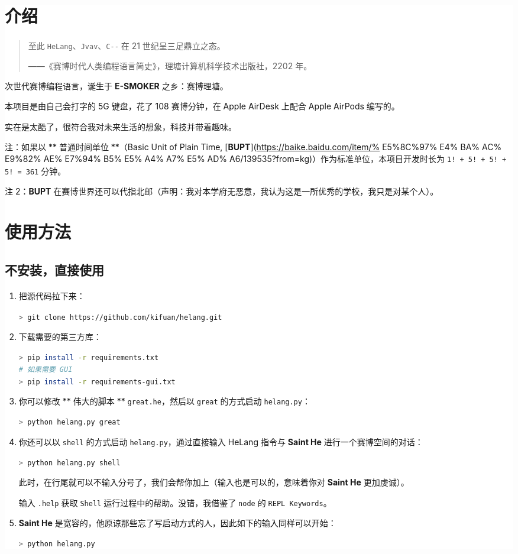 # 介绍

> 至此 `HeLang`、`Jvav`、`C--` 在 21 世纪呈三足鼎立之态。
> 
> ——《赛博时代人类编程语言简史》，理塘计算机科学技术出版社，2202 年。

次世代赛博编程语言，诞生于 **E-SMOKER** 之乡：赛博理塘。

本项目是由自己会打字的 5G 键盘，花了 108 赛博分钟，在 Apple AirDesk 上配合 Apple AirPods 编写的。

实在是太酷了，很符合我对未来生活的想象，科技并带着趣味。

注：如果以 ** 普通时间单位 **（Basic Unit of Plain Time, [**BUPT**](https://baike.baidu.com/item/% E5%8C%97% E4% BA% AC% E9%82% AE% E7%94% B5% E5% A4% A7% E5% AD% A6/139535?from=kg)）作为标准单位，本项目开发时长为 `1! + 5! + 5! + 5! = 361` 分钟。

注 2：**BUPT** 在赛博世界还可以代指北邮（声明：我对本学府无恶意，我认为这是一所优秀的学校，我只是对某个人）。

# 使用方法

## 不安装，直接使用

1. 把源代码拉下来：

   ```bash
   > git clone https://github.com/kifuan/helang.git
   ```

2. 下载需要的第三方库：

   ```bash
   > pip install -r requirements.txt
   # 如果需要 GUI
   > pip install -r requirements-gui.txt
   ```

3. 你可以修改 ** 伟大的脚本 ** `great.he`，然后以 `great` 的方式启动 `helang.py`：

   ```bash
   > python helang.py great
   ```

4. 你还可以以 `shell` 的方式启动 `helang.py`，通过直接输入 HeLang 指令与 **Saint He** 进行一个赛博空间的对话：

   ```bash
   > python helang.py shell
   ```

   此时，在行尾就可以不输入分号了，我们会帮你加上（输入也是可以的，意味着你对 **Saint He** 更加虔诚）。

   输入 `.help` 获取 `Shell` 运行过程中的帮助。没错，我借鉴了 `node` 的 `REPL Keywords`。

5. **Saint He** 是宽容的，他原谅那些忘了写启动方式的人，因此如下的输入同样可以开始：

   ```bash
   > python helang.py
   ```
